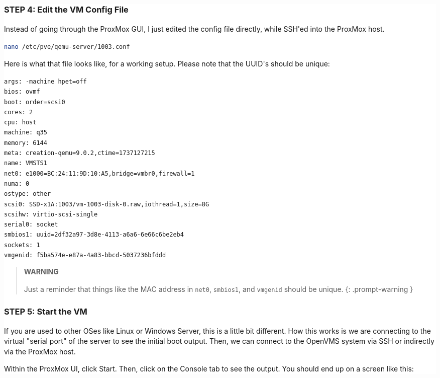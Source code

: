 ### STEP 4: Edit the VM Config File

Instead of going through the ProxMox GUI, I just edited the config file directly, while SSH'ed into the ProxMox host.

```bash
nano /etc/pve/qemu-server/1003.conf
```

Here is what that file looks like, for a working setup. Please note that the UUID's should be unique:

```plaintext
args: -machine hpet=off
bios: ovmf
boot: order=scsi0
cores: 2
cpu: host
machine: q35
memory: 6144
meta: creation-qemu=9.0.2,ctime=1737127215
name: VMSTS1
net0: e1000=BC:24:11:9D:10:A5,bridge=vmbr0,firewall=1
numa: 0
ostype: other
scsi0: SSD-x1A:1003/vm-1003-disk-0.raw,iothread=1,size=8G
scsihw: virtio-scsi-single
serial0: socket
smbios1: uuid=2df32a97-3d8e-4113-a6a6-6e66c6be2eb4
sockets: 1
vmgenid: f5ba574e-e87a-4a83-bbcd-5037236bfddd
```

> **WARNING**
>  
> Just a reminder that things like the MAC address in `net0`, `smbios1`, and `vmgenid` should be unique.
{: .prompt-warning }

### STEP 5: Start the VM

If you are used to other OSes like Linux or Windows Server, this is a little bit different. How this works is we are connecting to the virtual "serial port" of the server to see the initial boot output. Then, we can connect to the OpenVMS system via SSH or indirectly via the ProxMox host.

Within the ProxMox UI, click Start. Then, click on the Console tab to see the output. You should end up on a screen like this:
